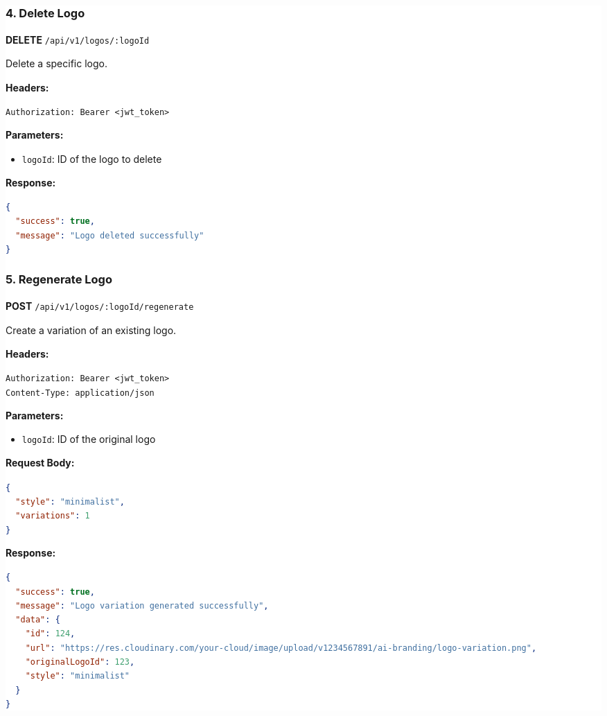 ### 4. Delete Logo
**DELETE** `/api/v1/logos/:logoId`

Delete a specific logo.

**Headers:**
```
Authorization: Bearer <jwt_token>
```

**Parameters:**
- `logoId`: ID of the logo to delete

**Response:**
```json
{
  "success": true,
  "message": "Logo deleted successfully"
}
```

### 5. Regenerate Logo
**POST** `/api/v1/logos/:logoId/regenerate`

Create a variation of an existing logo.

**Headers:**
```
Authorization: Bearer <jwt_token>
Content-Type: application/json
```

**Parameters:**
- `logoId`: ID of the original logo

**Request Body:**
```json
{
  "style": "minimalist",
  "variations": 1
}
```

**Response:**
```json
{
  "success": true,
  "message": "Logo variation generated successfully",
  "data": {
    "id": 124,
    "url": "https://res.cloudinary.com/your-cloud/image/upload/v1234567891/ai-branding/logo-variation.png",
    "originalLogoId": 123,
    "style": "minimalist"
  }
}
```
